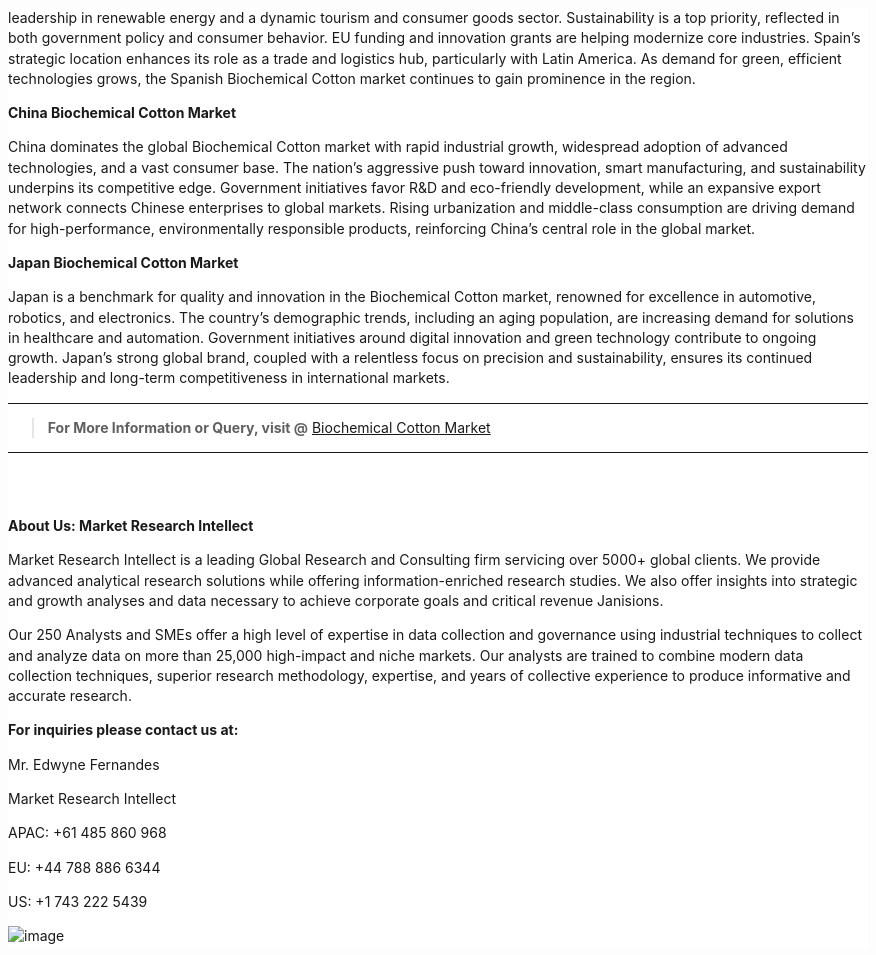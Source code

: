 leadership in renewable energy and a dynamic tourism and consumer goods sector. Sustainability is a top priority, reflected in both government policy and consumer behavior. EU funding and innovation grants are helping modernize core industries. Spain&rsquo;s strategic location enhances its role as a trade and logistics hub, particularly with Latin America. As demand for green, efficient technologies grows, the Spanish Biochemical Cotton market continues to gain prominence in the region.</p><p class="" data-start="4977" data-end="5589"><strong data-start="4977" data-end="4998">China Biochemical Cotton Market</strong></p><p class="" data-start="4977" data-end="5589">China dominates the global Biochemical Cotton market with rapid industrial growth, widespread adoption of advanced technologies, and a vast consumer base. The nation&rsquo;s aggressive push toward innovation, smart manufacturing, and sustainability underpins its competitive edge. Government initiatives favor R&amp;D and eco-friendly development, while an expansive export network connects Chinese enterprises to global markets. Rising urbanization and middle-class consumption are driving demand for high-performance, environmentally responsible products, reinforcing China&rsquo;s central role in the global market.</p><p class="" data-start="5591" data-end="6162"><strong data-start="5591" data-end="5612">Japan Biochemical Cotton Market</strong></p><p class="" data-start="5591" data-end="6162">Japan is a benchmark for quality and innovation in the Biochemical Cotton market, renowned for excellence in automotive, robotics, and electronics. The country&rsquo;s demographic trends, including an aging population, are increasing demand for solutions in healthcare and automation. Government initiatives around digital innovation and green technology contribute to ongoing growth. Japan&rsquo;s strong global brand, coupled with a relentless focus on precision and sustainability, ensures its continued leadership and long-term competitiveness in international markets.</p><hr /><blockquote><p><span class="font-[700]"><strong>For More Information or Query, visit&nbsp;@</strong>&nbsp;</span><span class="font-[700]"><a href="https://www.marketresearchintellect.com/product/biochemical-cotton-market/?utm_source=Linkedin&utm_medium=019" target="_blank" data-tracking-control-name="article-ssr-frontend-pulse_little-text-block" data-tracking-will-navigate="" data-test-link="">Biochemical Cotton Market</a></span></p></blockquote><hr /><h3>&nbsp;</h3><p><strong><span class="font-[700]">About Us: Market Research Intellect</span></strong></p><p><span class="">Market Research Intellect is a leading Global Research and Consulting firm servicing over 5000+ global clients. We provide advanced analytical research solutions while offering information-enriched research studies.&nbsp;</span>We also offer insights into strategic and growth analyses and data necessary to achieve corporate goals and critical revenue Janisions.</p><p><span class="">Our 250 Analysts and SMEs offer a high level of expertise in data collection and governance using industrial techniques to collect and analyze data on more than 25,000 high-impact and niche markets. Our analysts are trained to combine modern data collection techniques, superior research methodology, expertise, and years of collective experience to produce informative and accurate research.</span></p><p><strong>For inquiries please contact us at:</strong></p><p>Mr. Edwyne Fernandes</p><p>Market Research Intellect</p><p>APAC: +61 485 860 968</p><p>EU: +44 788 886 6344</p><p>US: +1 743 222 5439</p>
![image](https://github.com/user-attachments/assets/da0cda09-cea7-46da-b6f1-6ff00c6e7f9e)
